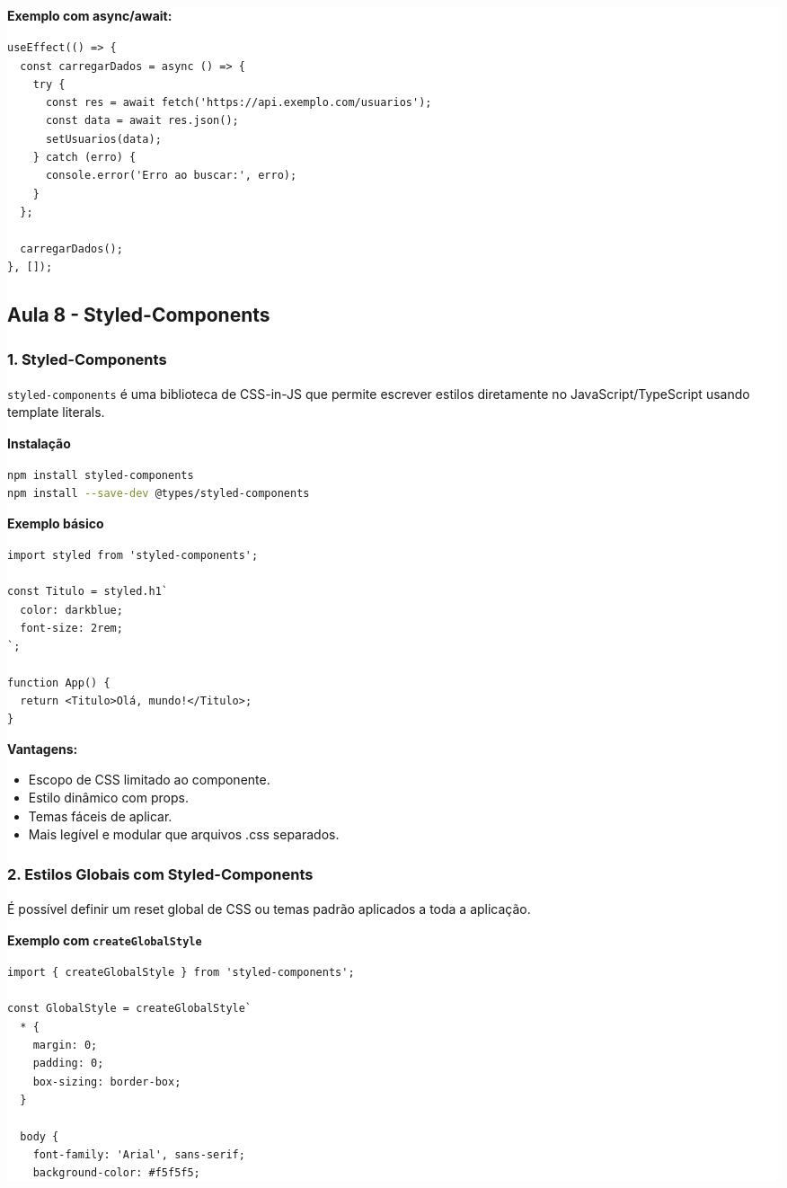 **Exemplo com async/await:**
```tsx
useEffect(() => {
  const carregarDados = async () => {
    try {
      const res = await fetch('https://api.exemplo.com/usuarios');
      const data = await res.json();
      setUsuarios(data);
    } catch (erro) {
      console.error('Erro ao buscar:', erro);
    }
  };

  carregarDados();
}, []);
```

## Aula 8 - Styled-Components

### 1. Styled-Components
`styled-components` é uma biblioteca de CSS-in-JS que permite escrever estilos diretamente no JavaScript/TypeScript usando template literals.  

**Instalação**
```bash
npm install styled-components
npm install --save-dev @types/styled-components
```

**Exemplo básico**
```tsx
import styled from 'styled-components';

const Titulo = styled.h1`
  color: darkblue;
  font-size: 2rem;
`;

function App() {
  return <Titulo>Olá, mundo!</Titulo>;
}
```

**Vantagens:**
- Escopo de CSS limitado ao componente.
- Estilo dinâmico com props.
- Temas fáceis de aplicar.
- Mais legível e modular que arquivos .css separados.

### 2. Estilos Globais com Styled-Components
É possível definir um reset global de CSS ou temas padrão aplicados a toda a aplicação.  

**Exemplo com `createGlobalStyle`**
```tsx
import { createGlobalStyle } from 'styled-components';

const GlobalStyle = createGlobalStyle`
  * {
    margin: 0;
    padding: 0;
    box-sizing: border-box;
  }

  body {
    font-family: 'Arial', sans-serif;
    background-color: #f5f5f5;
```
